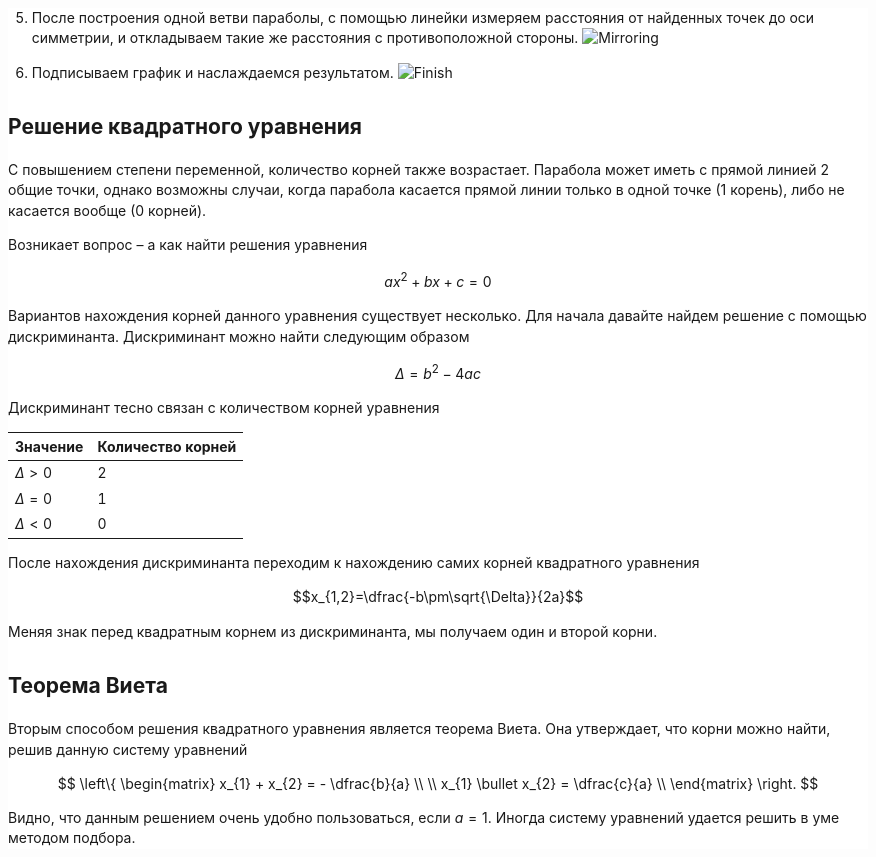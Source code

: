 5. После построения одной ветви параболы, с помощью линейки измеряем расстояния от найденных точек до оси симметрии, и откладываем такие же расстояния с противоположной стороны.
    ![Mirroring](media/image6.png)

6. Подписываем график и наслаждаемся результатом.
    ![Finish](media/image7.png)

## Решение квадратного уравнения

С повышением степени переменной, количество корней также возрастает. Парабола может иметь с прямой линией 2 общие точки, однако возможны случаи, когда парабола касается прямой линии только в одной точке (1 корень), либо не касается вообще (0 корней).

Возникает вопрос – а как найти решения уравнения

$$ax^2 + bx + c = 0$$

Вариантов нахождения корней данного уравнения существует несколько. Для начала давайте найдем решение с помощью дискриминанта. Дискриминант можно найти следующим образом

$$\Delta = b^2 - 4ac$$

Дискриминант тесно связан с количеством корней уравнения

| Значение     | Количество корней |
| ------------ | ----------------- |
| $\Delta > 0$ | 2                 |
| $\Delta = 0$ | 1                 |
| $\Delta < 0$ | 0                 |

После нахождения дискриминанта переходим к нахождению самих корней квадратного уравнения

$$x_{1,2}=\dfrac{-b\pm\sqrt{\Delta}}{2a}$$

Меняя знак перед квадратным корнем из дискриминанта, мы получаем один и второй корни.

## Теорема Виета

Вторым способом решения квадратного уравнения является теорема Виета. Она утверждает, что корни можно найти, решив данную систему уравнений

$$
\left\{
\begin{matrix}
x_{1} + x_{2} = - \dfrac{b}{a} \\
\\
x_{1} \bullet x_{2} = \dfrac{c}{a} \\
\end{matrix}
\right.
$$

Видно, что данным решением очень удобно пользоваться, если $a = 1$.
Иногда систему уравнений удается решить в уме методом подбора.
